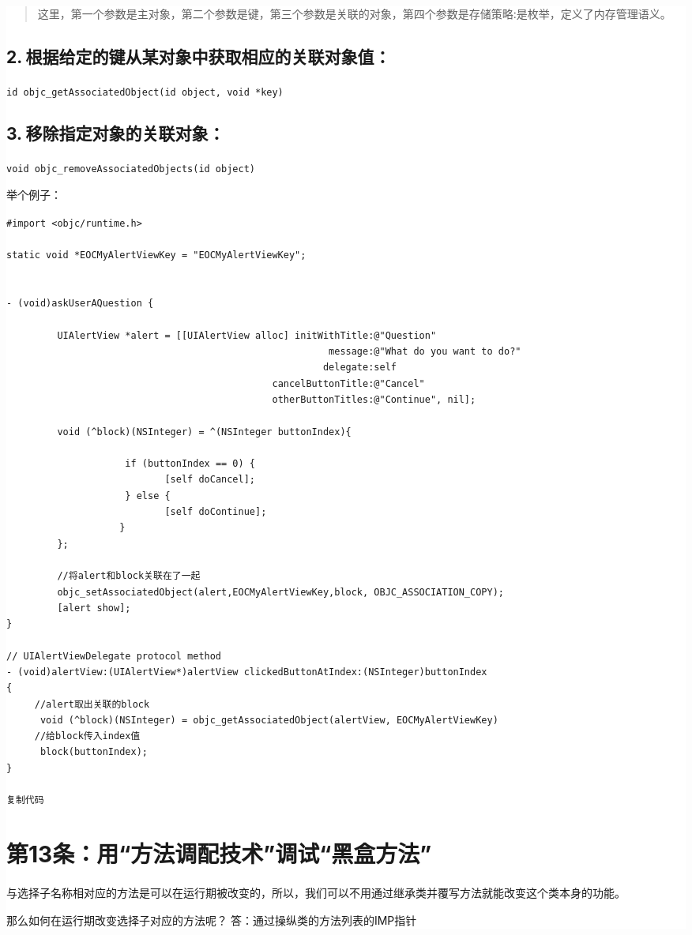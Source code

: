 > 这里，第一个参数是主对象，第二个参数是键，第三个参数是关联的对象，第四个参数是存储策略:是枚举，定义了内存管理语义。

2\. 根据给定的键从某对象中获取相应的关联对象值：
--------------------------

`id objc_getAssociatedObject(id object, void *key)`

3\. 移除指定对象的关联对象：
----------------

`void objc_removeAssociatedObjects(id object)`

举个例子：

    #import <objc/runtime.h>
    
    static void *EOCMyAlertViewKey = "EOCMyAlertViewKey";
    
    
    - (void)askUserAQuestion {
    
             UIAlertView *alert = [[UIAlertView alloc] initWithTitle:@"Question"
                                                             message:@"What do you want to do?"
                                                            delegate:self
                                                   cancelButtonTitle:@"Cancel"
                                                   otherButtonTitles:@"Continue", nil];
    
             void (^block)(NSInteger) = ^(NSInteger buttonIndex){
    
                         if (buttonIndex == 0) {
                                [self doCancel];
                         } else {
                                [self doContinue];
                        }
             };
    
             //将alert和block关联在了一起
             objc_setAssociatedObject(alert,EOCMyAlertViewKey,block, OBJC_ASSOCIATION_COPY);
             [alert show];
    }
    
    // UIAlertViewDelegate protocol method
    - (void)alertView:(UIAlertView*)alertView clickedButtonAtIndex:(NSInteger)buttonIndex
    {
         //alert取出关联的block
          void (^block)(NSInteger) = objc_getAssociatedObject(alertView, EOCMyAlertViewKey)
         //给block传入index值
          block(buttonIndex);
    }
    
    复制代码

第13条：用“方法调配技术”调试“黑盒方法”
======================

与选择子名称相对应的方法是可以在运行期被改变的，所以，我们可以不用通过继承类并覆写方法就能改变这个类本身的功能。

那么如何在运行期改变选择子对应的方法呢？ 答：通过操纵类的方法列表的IMP指针
